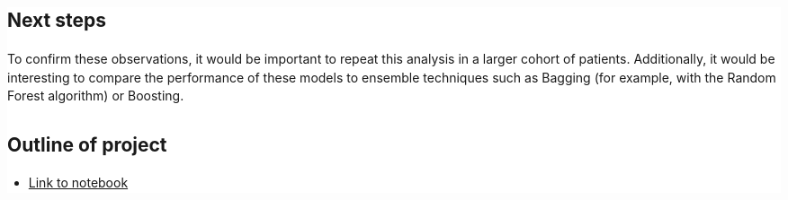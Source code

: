 ## Next steps
To confirm these observations, it would be important to repeat this analysis in a larger cohort of patients. Additionally, it would be interesting to compare the performance of these models to ensemble techniques such as Bagging (for example, with the Random Forest algorithm) or Boosting.

## Outline of project
- [Link to notebook](Capstone_final.ipynb)

